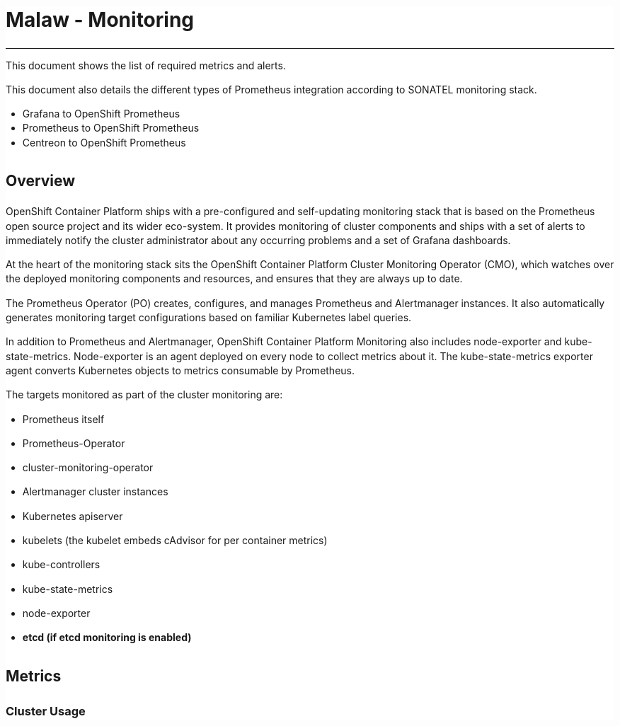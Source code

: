 # Malaw - Monitoring
* * *
This document shows the list of required metrics and alerts.

This document also details the different types of Prometheus integration according to SONATEL monitoring stack.

* Grafana to OpenShift Prometheus
* Prometheus to OpenShift Prometheus
* Centreon to OpenShift Prometheus

## Overview

OpenShift Container Platform ships with a pre-configured and self-updating monitoring stack that is based on the Prometheus open source project and its wider eco-system. It provides monitoring of cluster components and ships with a set of alerts to immediately notify the cluster administrator about any occurring problems and a set of Grafana dashboards.

At the heart of the monitoring stack sits the OpenShift Container Platform Cluster Monitoring Operator (CMO), which watches over the deployed monitoring components and resources, and ensures that they are always up to date.

The Prometheus Operator (PO) creates, configures, and manages Prometheus and Alertmanager instances. It also automatically generates monitoring target configurations based on familiar Kubernetes label queries.

In addition to Prometheus and Alertmanager, OpenShift Container Platform Monitoring also includes node-exporter and kube-state-metrics. Node-exporter is an agent deployed on every node to collect metrics about it. The kube-state-metrics exporter agent converts Kubernetes objects to metrics consumable by Prometheus.

The targets monitored as part of the cluster monitoring are:

* Prometheus itself

* Prometheus-Operator

* cluster-monitoring-operator

* Alertmanager cluster instances

* Kubernetes apiserver

* kubelets (the kubelet embeds cAdvisor for per container metrics)

* kube-controllers

* kube-state-metrics

* node-exporter

* **etcd (if etcd monitoring is enabled)**


## Metrics

### Cluster Usage
